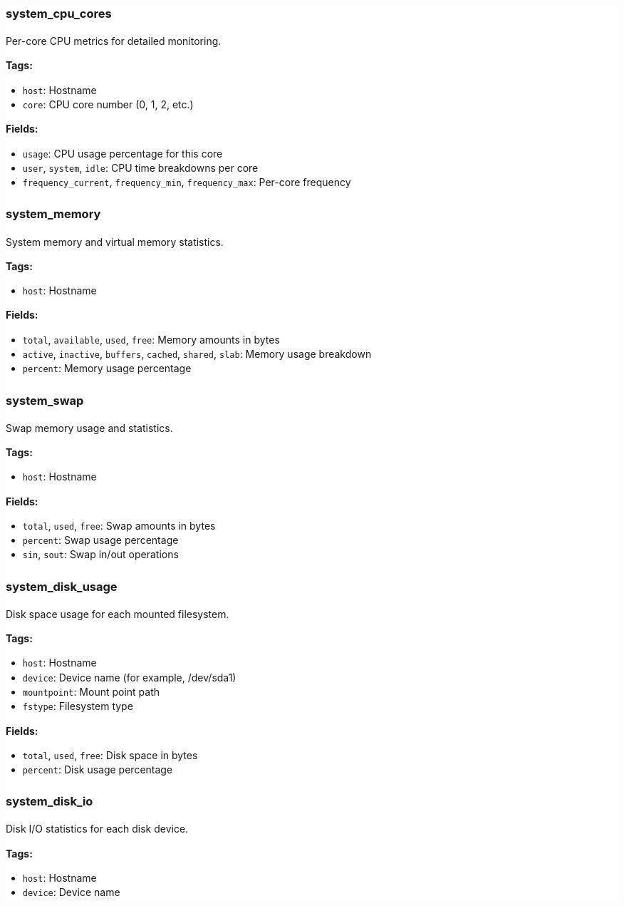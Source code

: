 ### system_cpu_cores
Per-core CPU metrics for detailed monitoring.

**Tags:**
- `host`: Hostname
- `core`: CPU core number (0, 1, 2, etc.)

**Fields:**
- `usage`: CPU usage percentage for this core
- `user`, `system`, `idle`: CPU time breakdowns per core
- `frequency_current`, `frequency_min`, `frequency_max`: Per-core frequency

### system_memory
System memory and virtual memory statistics.

**Tags:**
- `host`: Hostname

**Fields:**
- `total`, `available`, `used`, `free`: Memory amounts in bytes
- `active`, `inactive`, `buffers`, `cached`, `shared`, `slab`: Memory usage breakdown
- `percent`: Memory usage percentage

### system_swap
Swap memory usage and statistics.

**Tags:**
- `host`: Hostname

**Fields:**
- `total`, `used`, `free`: Swap amounts in bytes
- `percent`: Swap usage percentage
- `sin`, `sout`: Swap in/out operations

### system_disk_usage
Disk space usage for each mounted filesystem.

**Tags:**
- `host`: Hostname
- `device`: Device name (for example, /dev/sda1)
- `mountpoint`: Mount point path
- `fstype`: Filesystem type

**Fields:**
- `total`, `used`, `free`: Disk space in bytes
- `percent`: Disk usage percentage

### system_disk_io
Disk I/O statistics for each disk device.

**Tags:**
- `host`: Hostname
- `device`: Device name
